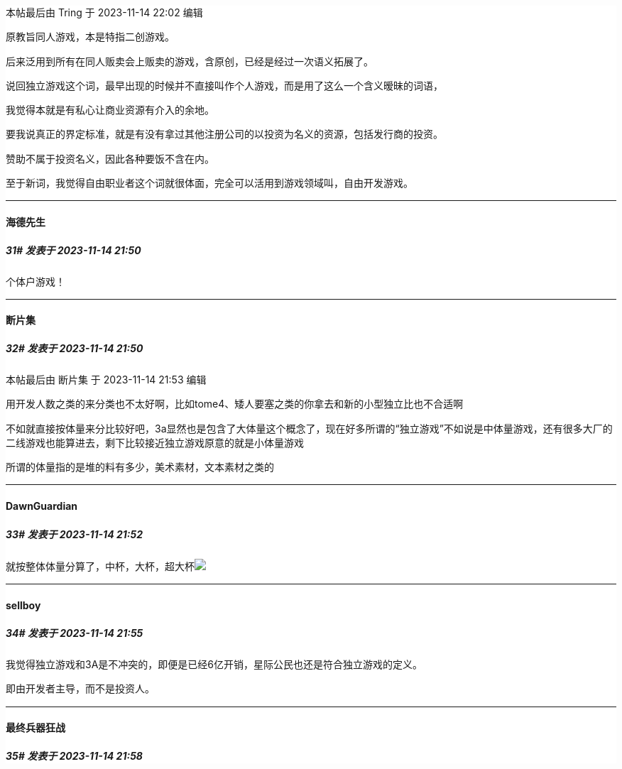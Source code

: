  本帖最后由 Tring 于 2023-11-14 22:02 编辑 

原教旨同人游戏，本是特指二创游戏。

后来泛用到所有在同人贩卖会上贩卖的游戏，含原创，已经是经过一次语义拓展了。

说回独立游戏这个词，最早出现的时候并不直接叫作个人游戏，而是用了这么一个含义暧昧的词语，

我觉得本就是有私心让商业资源有介入的余地。

要我说真正的界定标准，就是有没有拿过其他注册公司的以投资为名义的资源，包括发行商的投资。

赞助不属于投资名义，因此各种要饭不含在内。

至于新词，我觉得自由职业者这个词就很体面，完全可以活用到游戏领域叫，自由开发游戏。


*****

####  海德先生  
##### 31#       发表于 2023-11-14 21:50

个体户游戏！

*****

####  断片集  
##### 32#       发表于 2023-11-14 21:50

 本帖最后由 断片集 于 2023-11-14 21:53 编辑 

用开发人数之类的来分类也不太好啊，比如tome4、矮人要塞之类的你拿去和新的小型独立比也不合适啊

不如就直接按体量来分比较好吧，3a显然也是包含了大体量这个概念了，现在好多所谓的“独立游戏”不如说是中体量游戏，还有很多大厂的二线游戏也能算进去，剩下比较接近独立游戏原意的就是小体量游戏

所谓的体量指的是堆的料有多少，美术素材，文本素材之类的

*****

####  DawnGuardian  
##### 33#       发表于 2023-11-14 21:52

就按整体体量分算了，中杯，大杯，超大杯<img src="https://static.saraba1st.com/image/smiley/face2017/220.png" referrerpolicy="no-referrer">

*****

####  sellboy  
##### 34#       发表于 2023-11-14 21:55

我觉得独立游戏和3A是不冲突的，即便是已经6亿开销，星际公民也还是符合独立游戏的定义。

即由开发者主导，而不是投资人。

*****

####  最终兵器狂战  
##### 35#       发表于 2023-11-14 21:58
